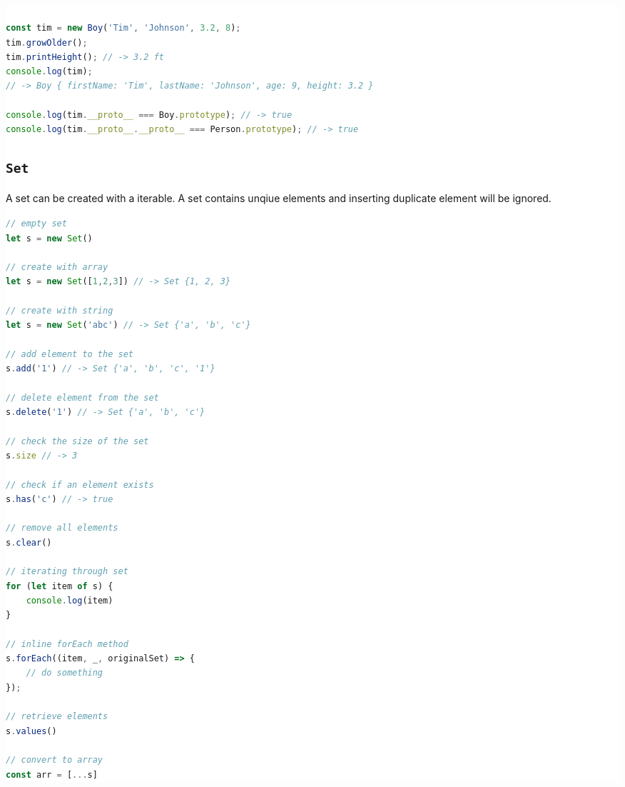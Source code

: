 ```javascript

const tim = new Boy('Tim', 'Johnson', 3.2, 8);
tim.growOlder();
tim.printHeight(); // -> 3.2 ft
console.log(tim);
// -> Boy { firstName: 'Tim', lastName: 'Johnson', age: 9, height: 3.2 }

console.log(tim.__proto__ === Boy.prototype); // -> true
console.log(tim.__proto__.__proto__ === Person.prototype); // -> true
```

## `Set`
A set can be created with a iterable. A set contains unqiue elements and inserting duplicate element will be ignored.
```javascript
// empty set
let s = new Set()

// create with array
let s = new Set([1,2,3]) // -> Set {1, 2, 3}

// create with string
let s = new Set('abc') // -> Set {'a', 'b', 'c'}

// add element to the set
s.add('1') // -> Set {'a', 'b', 'c', '1'}

// delete element from the set
s.delete('1') // -> Set {'a', 'b', 'c'}

// check the size of the set
s.size // -> 3

// check if an element exists
s.has('c') // -> true

// remove all elements
s.clear()

// iterating through set
for (let item of s) {
    console.log(item)
}

// inline forEach method
s.forEach((item, _, originalSet) => {
    // do something
});

// retrieve elements 
s.values()

// convert to array
const arr = [...s]
```

